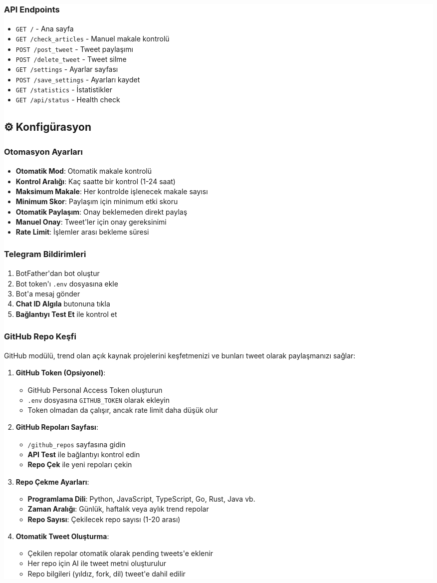### API Endpoints

- `GET /` - Ana sayfa
- `GET /check_articles` - Manuel makale kontrolü
- `POST /post_tweet` - Tweet paylaşımı
- `POST /delete_tweet` - Tweet silme
- `GET /settings` - Ayarlar sayfası
- `POST /save_settings` - Ayarları kaydet
- `GET /statistics` - İstatistikler
- `GET /api/status` - Health check

## ⚙️ Konfigürasyon

### Otomasyon Ayarları

- **Otomatik Mod**: Otomatik makale kontrolü
- **Kontrol Aralığı**: Kaç saatte bir kontrol (1-24 saat)
- **Maksimum Makale**: Her kontrolde işlenecek makale sayısı
- **Minimum Skor**: Paylaşım için minimum etki skoru
- **Otomatik Paylaşım**: Onay beklemeden direkt paylaş
- **Manuel Onay**: Tweet'ler için onay gereksinimi
- **Rate Limit**: İşlemler arası bekleme süresi

### Telegram Bildirimleri

1. BotFather'dan bot oluştur
2. Bot token'ı `.env` dosyasına ekle
3. Bot'a mesaj gönder
4. **Chat ID Algıla** butonuna tıkla
5. **Bağlantıyı Test Et** ile kontrol et

### GitHub Repo Keşfi

GitHub modülü, trend olan açık kaynak projelerini keşfetmenizi ve bunları tweet olarak paylaşmanızı sağlar:

1. **GitHub Token (Opsiyonel)**:
   - GitHub Personal Access Token oluşturun
   - `.env` dosyasına `GITHUB_TOKEN` olarak ekleyin
   - Token olmadan da çalışır, ancak rate limit daha düşük olur

2. **GitHub Repoları Sayfası**:
   - `/github_repos` sayfasına gidin
   - **API Test** ile bağlantıyı kontrol edin
   - **Repo Çek** ile yeni repoları çekin

3. **Repo Çekme Ayarları**:
   - **Programlama Dili**: Python, JavaScript, TypeScript, Go, Rust, Java vb.
   - **Zaman Aralığı**: Günlük, haftalık veya aylık trend repolar
   - **Repo Sayısı**: Çekilecek repo sayısı (1-20 arası)

4. **Otomatik Tweet Oluşturma**:
   - Çekilen repolar otomatik olarak pending tweets'e eklenir
   - Her repo için AI ile tweet metni oluşturulur
   - Repo bilgileri (yıldız, fork, dil) tweet'e dahil edilir
